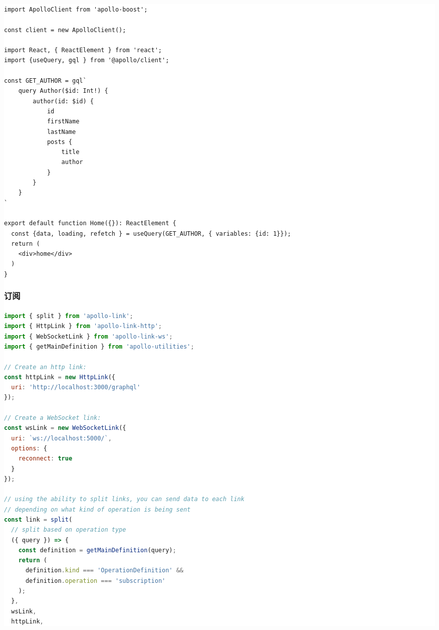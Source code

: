 ```react
import ApolloClient from 'apollo-boost';
 
const client = new ApolloClient();

import React, { ReactElement } from 'react';
import {useQuery, gql } from '@apollo/client';

const GET_AUTHOR = gql`
	query Author($id: Int!) {
		author(id: $id) {
			id
			firstName
			lastName
			posts {
				title
				author
			}
		}
	}
`

export default function Home({}): ReactElement {
  const {data, loading, refetch } = useQuery(GET_AUTHOR, { variables: {id: 1}});
  return (
  	<div>home</div>
  )
}
```

### 订阅

```javascript
import { split } from 'apollo-link';
import { HttpLink } from 'apollo-link-http';
import { WebSocketLink } from 'apollo-link-ws';
import { getMainDefinition } from 'apollo-utilities';

// Create an http link:
const httpLink = new HttpLink({
  uri: 'http://localhost:3000/graphql'
});

// Create a WebSocket link:
const wsLink = new WebSocketLink({
  uri: `ws://localhost:5000/`,
  options: {
    reconnect: true
  }
});

// using the ability to split links, you can send data to each link
// depending on what kind of operation is being sent
const link = split(
  // split based on operation type
  ({ query }) => {
    const definition = getMainDefinition(query);
    return (
      definition.kind === 'OperationDefinition' &&
      definition.operation === 'subscription'
    );
  },
  wsLink,
  httpLink,
```